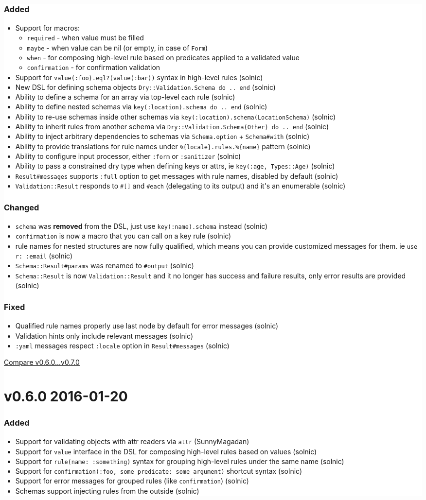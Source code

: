 ### Added

* Support for macros:
  * `required` - when value must be filled
  * `maybe` - when value can be nil (or empty, in case of `Form`)
  * `when` - for composing high-level rule based on predicates applied to a
    validated value
  * `confirmation` - for confirmation validation
* Support for `value(:foo).eql?(value(:bar))` syntax in high-level rules (solnic)
* New DSL for defining schema objects `Dry::Validation.Schema do .. end` (solnic)
* Ability to define a schema for an array via top-level `each` rule (solnic)
* Ability to define nested schemas via `key(:location).schema do .. end` (solnic)
* Ability to re-use schemas inside other schemas via `key(:location).schema(LocationSchema)` (solnic)
* Ability to inherit rules from another schema via `Dry::Validation.Schema(Other) do .. end` (solnic)
* Ability to inject arbitrary dependencies to schemas via `Schema.option` + `Schema#with` (solnic)
* Ability to provide translations for rule names under `%{locale}.rules.%{name}` pattern (solnic)
* Ability to configure input processor, either `:form` or `:sanitizer` (solnic)
* Ability to pass a constrained dry type when defining keys or attrs, ie `key(:age, Types::Age)` (solnic)
* `Result#messages` supports `:full` option to get messages with rule names, disabled by default (solnic)
* `Validation::Result` responds to `#[]` and `#each` (delegating to its output)
  and it's an enumerable (solnic)

### Changed

* `schema` was **removed** from the DSL, just use `key(:name).schema` instead (solnic)
* `confirmation` is now a macro that you can call on a key rule (solnic)
* rule names for nested structures are now fully qualified, which means you can
  provide customized messages for them. ie `user: :email` (solnic)
* `Schema::Result#params` was renamed to `#output` (solnic)
* `Schema::Result` is now `Validation::Result` and it no longer has success and
  failure results, only error results are provided (solnic)

### Fixed

* Qualified rule names properly use last node by default for error messages (solnic)
* Validation hints only include relevant messages (solnic)
* `:yaml` messages respect `:locale` option in `Result#messages` (solnic)

[Compare v0.6.0...v0.7.0](https://github.com/dry-rb/dry-validation/compare/v0.6.0...v0.7.0)

# v0.6.0 2016-01-20

### Added

* Support for validating objects with attr readers via `attr` (SunnyMagadan)
* Support for `value` interface in the DSL for composing high-level rules based on values (solnic)
* Support for `rule(name: :something)` syntax for grouping high-level rules under
  the same name (solnic)
* Support for `confirmation(:foo, some_predicate: some_argument)` shortcut syntax (solnic)
* Support for error messages for grouped rules (like `confirmation`) (solnic)
* Schemas support injecting rules from the outside (solnic)
